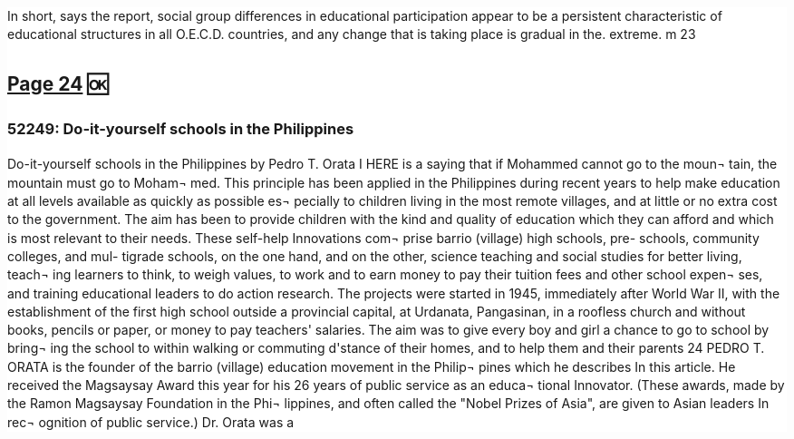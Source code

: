 In short, says the report, social group differences in
educational participation appear to be a persistent
characteristic of educational structures in all O.E.C.D.
countries, and any change that is taking place is gradual
in the. extreme. m
23
## [Page 24](https://demo.humlab.umu.se/courier/078383engo.pdf#page=24) 🆗
### 52249: Do-it-yourself schools in the Philippines
Do-it-yourself
schools
in the Philippines
by Pedro T. Orata
I HERE is a saying that if
Mohammed cannot go to the moun¬
tain, the mountain must go to Moham¬
med. This principle has been applied
in the Philippines during recent years
to help make education at all levels
available as quickly as possible es¬
pecially to children living in the most
remote villages, and at little or no extra
cost to the government. The aim has
been to provide children with the
kind and quality of education which
they can afford and which is most
relevant to their needs.
These self-help Innovations com¬
prise barrio (village) high schools, pre-
schools, community colleges, and mul-
tigrade schools, on the one hand, and
on the other, science teaching and
social studies for better living, teach¬
ing learners to think, to weigh values,
to work and to earn money to pay their
tuition fees and other school expen¬
ses, and training educational leaders
to do action research.
The projects were started in 1945,
immediately after World War II, with
the establishment of the first high
school outside a provincial capital, at
Urdanata, Pangasinan, in a roofless
church and without books, pencils or
paper, or money to pay teachers'
salaries.
The aim was to give every boy and
girl a chance to go to school by bring¬
ing the school to within walking or
commuting d'stance of their homes,
and to help them and their parents
24
PEDRO T. ORATA is the founder of the barrio
(village) education movement in the Philip¬
pines which he describes In this article. He
received the Magsaysay Award this year for
his 26 years of public service as an educa¬
tional Innovator. (These awards, made by
the Ramon Magsaysay Foundation in the Phi¬
lippines, and often called the "Nobel Prizes
of Asia", are given to Asian leaders In rec¬
ognition of public service.) Dr. Orata was a